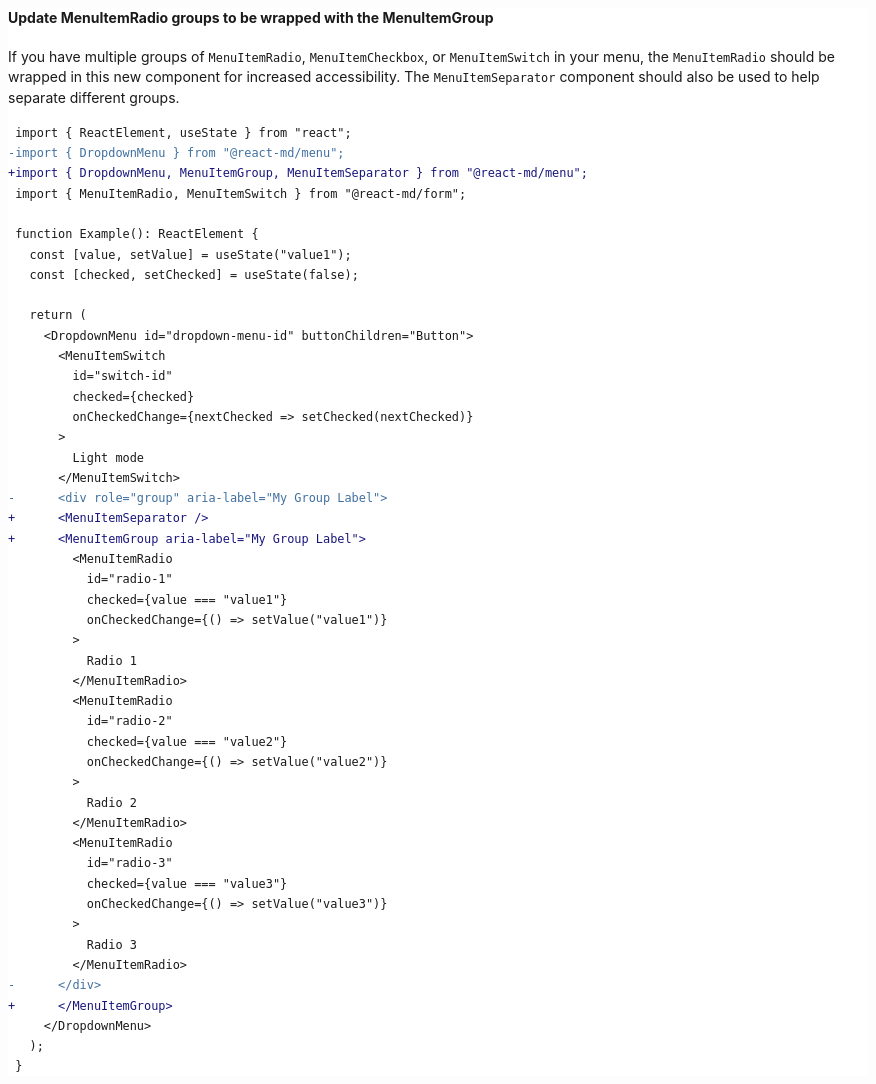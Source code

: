 #### Update MenuItemRadio groups to be wrapped with the MenuItemGroup

If you have multiple groups of `MenuItemRadio`, `MenuItemCheckbox`, or
`MenuItemSwitch` in your menu, the `MenuItemRadio` should be wrapped in this new
component for increased accessibility. The `MenuItemSeparator` component should
also be used to help separate different groups.

```diff
 import { ReactElement, useState } from "react";
-import { DropdownMenu } from "@react-md/menu";
+import { DropdownMenu, MenuItemGroup, MenuItemSeparator } from "@react-md/menu";
 import { MenuItemRadio, MenuItemSwitch } from "@react-md/form";

 function Example(): ReactElement {
   const [value, setValue] = useState("value1");
   const [checked, setChecked] = useState(false);

   return (
     <DropdownMenu id="dropdown-menu-id" buttonChildren="Button">
       <MenuItemSwitch
         id="switch-id"
         checked={checked}
         onCheckedChange={nextChecked => setChecked(nextChecked)}
       >
         Light mode
       </MenuItemSwitch>
-      <div role="group" aria-label="My Group Label">
+      <MenuItemSeparator />
+      <MenuItemGroup aria-label="My Group Label">
         <MenuItemRadio
           id="radio-1"
           checked={value === "value1"}
           onCheckedChange={() => setValue("value1")}
         >
           Radio 1
         </MenuItemRadio>
         <MenuItemRadio
           id="radio-2"
           checked={value === "value2"}
           onCheckedChange={() => setValue("value2")}
         >
           Radio 2
         </MenuItemRadio>
         <MenuItemRadio
           id="radio-3"
           checked={value === "value3"}
           onCheckedChange={() => setValue("value3")}
         >
           Radio 3
         </MenuItemRadio>
-      </div>
+      </MenuItemGroup>
     </DropdownMenu>
   );
 }
```
